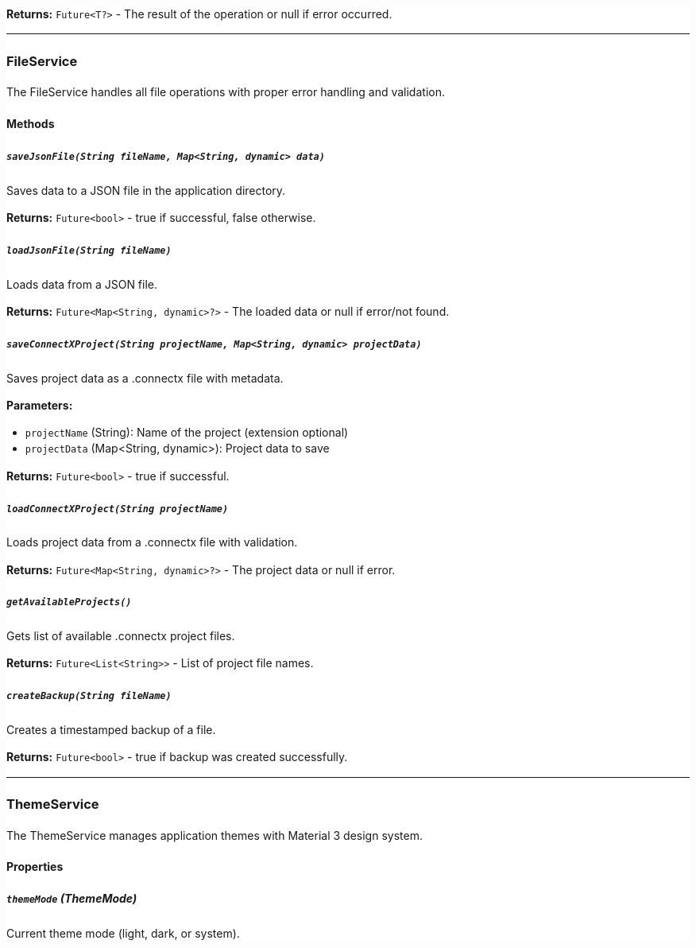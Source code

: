 **Returns:** `Future<T?>` - The result of the operation or null if error occurred.

---

### FileService

The FileService handles all file operations with proper error handling and validation.

#### Methods

##### `saveJsonFile(String fileName, Map<String, dynamic> data)`
Saves data to a JSON file in the application directory.

**Returns:** `Future<bool>` - true if successful, false otherwise.

##### `loadJsonFile(String fileName)`
Loads data from a JSON file.

**Returns:** `Future<Map<String, dynamic>?>` - The loaded data or null if error/not found.

##### `saveConnectXProject(String projectName, Map<String, dynamic> projectData)`
Saves project data as a .connectx file with metadata.

**Parameters:**
- `projectName` (String): Name of the project (extension optional)
- `projectData` (Map<String, dynamic>): Project data to save

**Returns:** `Future<bool>` - true if successful.

##### `loadConnectXProject(String projectName)`
Loads project data from a .connectx file with validation.

**Returns:** `Future<Map<String, dynamic>?>` - The project data or null if error.

##### `getAvailableProjects()`
Gets list of available .connectx project files.

**Returns:** `Future<List<String>>` - List of project file names.

##### `createBackup(String fileName)`
Creates a timestamped backup of a file.

**Returns:** `Future<bool>` - true if backup was created successfully.

---

### ThemeService

The ThemeService manages application themes with Material 3 design system.

#### Properties

##### `themeMode` (ThemeMode)
Current theme mode (light, dark, or system).

